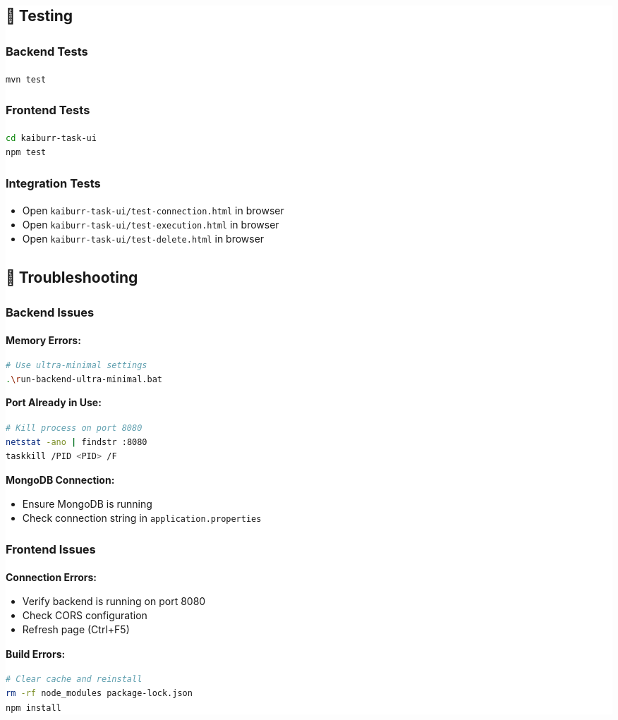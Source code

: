 ## 🧪 Testing

### Backend Tests
```bash
mvn test
```

### Frontend Tests
```bash
cd kaiburr-task-ui
npm test
```

### Integration Tests
- Open `kaiburr-task-ui/test-connection.html` in browser
- Open `kaiburr-task-ui/test-execution.html` in browser
- Open `kaiburr-task-ui/test-delete.html` in browser

## 🚨 Troubleshooting

### Backend Issues

**Memory Errors:**
```bash
# Use ultra-minimal settings
.\run-backend-ultra-minimal.bat
```

**Port Already in Use:**
```bash
# Kill process on port 8080
netstat -ano | findstr :8080
taskkill /PID <PID> /F
```

**MongoDB Connection:**
- Ensure MongoDB is running
- Check connection string in `application.properties`

### Frontend Issues

**Connection Errors:**
- Verify backend is running on port 8080
- Check CORS configuration
- Refresh page (Ctrl+F5)

**Build Errors:**
```bash
# Clear cache and reinstall
rm -rf node_modules package-lock.json
npm install
```
